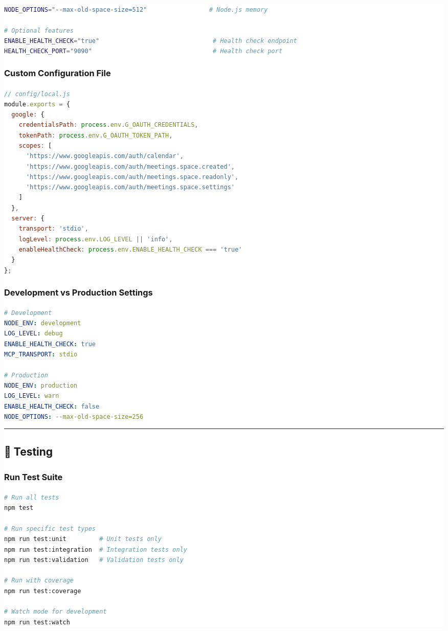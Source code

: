 ```bash
NODE_OPTIONS="--max-old-space-size=512"                 # Node.js memory

# Optional features
ENABLE_HEALTH_CHECK="true"                               # Health check endpoint
HEALTH_CHECK_PORT="9090"                                 # Health check port
```

### **Custom Configuration File**
```javascript
// config/local.js
module.exports = {
  google: {
    credentialsPath: process.env.G_OAUTH_CREDENTIALS,
    tokenPath: process.env.G_OAUTH_TOKEN_PATH,
    scopes: [
      'https://www.googleapis.com/auth/calendar',
      'https://www.googleapis.com/auth/meetings.space.created',
      'https://www.googleapis.com/auth/meetings.space.readonly',
      'https://www.googleapis.com/auth/meetings.space.settings'
    ]
  },
  server: {
    transport: 'stdio',
    logLevel: process.env.LOG_LEVEL || 'info',
    enableHealthCheck: process.env.ENABLE_HEALTH_CHECK === 'true'
  }
};
```

### **Development vs Production Settings**
```yaml
# Development
NODE_ENV: development
LOG_LEVEL: debug
ENABLE_HEALTH_CHECK: true
MCP_TRANSPORT: stdio

# Production  
NODE_ENV: production
LOG_LEVEL: warn
ENABLE_HEALTH_CHECK: false
NODE_OPTIONS: --max-old-space-size=256
```

---

## 🧪 **Testing**

### **Run Test Suite**
```bash
# Run all tests
npm test

# Run specific test types
npm run test:unit         # Unit tests only
npm run test:integration  # Integration tests only
npm run test:validation   # Validation tests only

# Run with coverage
npm run test:coverage

# Watch mode for development
npm run test:watch
```